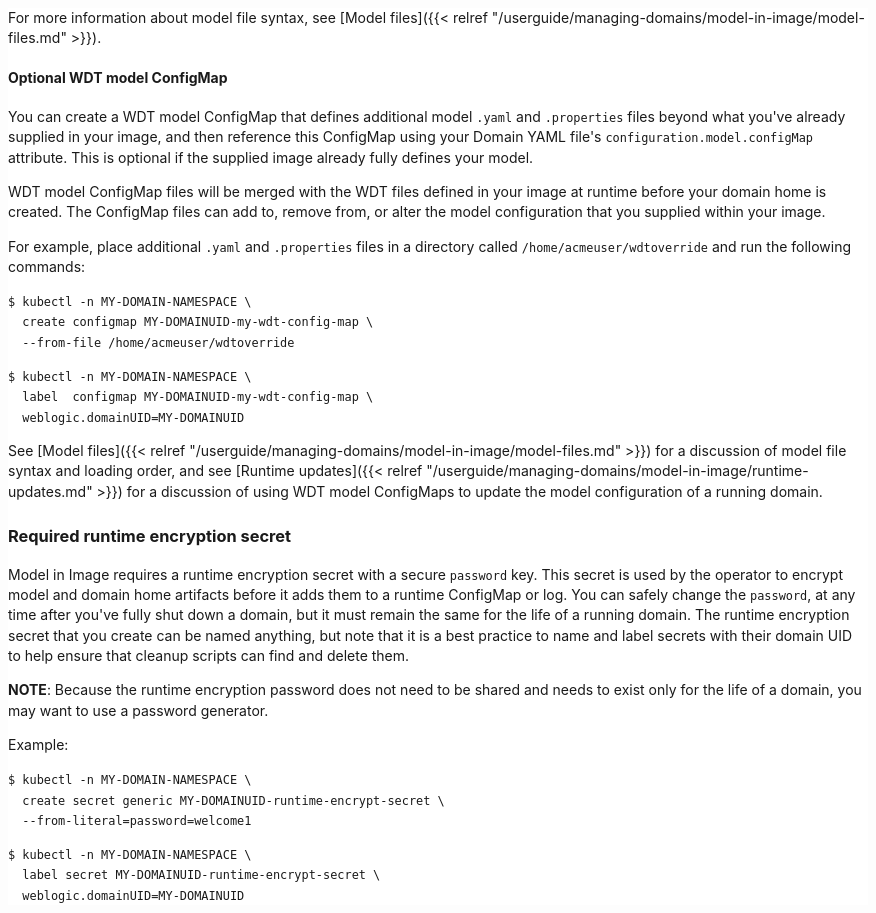 For more information about model file syntax,
see [Model files]({{< relref "/userguide/managing-domains/model-in-image/model-files.md" >}}).

#### Optional WDT model ConfigMap

You can create a WDT model ConfigMap that defines additional model `.yaml` and `.properties` files beyond what you've already supplied in your image, and then reference this ConfigMap using your Domain YAML file's `configuration.model.configMap` attribute. This is optional if the supplied image already fully defines your model.

WDT model ConfigMap files will be merged with the WDT files defined in your image at runtime before your domain home is created. The ConfigMap files can add to, remove from, or alter the model configuration that you supplied within your image.

For example, place additional `.yaml` and `.properties` files in a directory called `/home/acmeuser/wdtoverride` and run the following commands:

  ```shell
  $ kubectl -n MY-DOMAIN-NAMESPACE \
    create configmap MY-DOMAINUID-my-wdt-config-map \
    --from-file /home/acmeuser/wdtoverride
  ```
  ```shell
  $ kubectl -n MY-DOMAIN-NAMESPACE \
    label  configmap MY-DOMAINUID-my-wdt-config-map \
    weblogic.domainUID=MY-DOMAINUID
  ```

See [Model files]({{< relref "/userguide/managing-domains/model-in-image/model-files.md" >}}) for a discussion of model file syntax and loading order, and see [Runtime updates]({{< relref "/userguide/managing-domains/model-in-image/runtime-updates.md" >}}) for a discussion of using WDT model ConfigMaps to update the model configuration of a running domain.

### Required runtime encryption secret

Model in Image requires a runtime encryption secret with a secure `password` key. This secret is used by the operator to encrypt model and domain home artifacts before it adds them to a runtime ConfigMap or log. You can safely change the `password`, at any time after you've fully shut down a domain, but it must remain the same for the life of a running domain. The runtime encryption secret that you create can be named anything, but note that it is a best practice to name and label secrets with their domain UID to help ensure that cleanup scripts can find and delete them.

**NOTE**: Because the runtime encryption password does not need to be shared and needs to exist only for the life of a domain, you may want to use a password generator.

Example:

  ```shell
  $ kubectl -n MY-DOMAIN-NAMESPACE \
    create secret generic MY-DOMAINUID-runtime-encrypt-secret \
    --from-literal=password=welcome1
  ```
  ```shell
  $ kubectl -n MY-DOMAIN-NAMESPACE \
    label secret MY-DOMAINUID-runtime-encrypt-secret \
    weblogic.domainUID=MY-DOMAINUID
  ```
